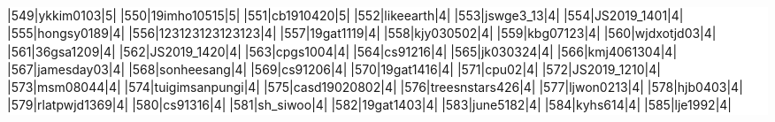 |549|ykkim0103|5|
|550|19imho10515|5|
|551|cb1910420|5|
|552|likeearth|4|
|553|jswge3&#95;13|4|
|554|JS2019&#95;1401|4|
|555|hongsy0189|4|
|556|123123123123123|4|
|557|19gat1119|4|
|558|kjy030502|4|
|559|kbg07123|4|
|560|wjdxotjd03|4|
|561|36gsa1209|4|
|562|JS2019&#95;1420|4|
|563|cpgs1004|4|
|564|cs91216|4|
|565|jk030324|4|
|566|kmj4061304|4|
|567|jamesday03|4|
|568|sonheesang|4|
|569|cs91206|4|
|570|19gat1416|4|
|571|cpu02|4|
|572|JS2019&#95;1210|4|
|573|msm08044|4|
|574|tuigimsanpungi|4|
|575|casd19020802|4|
|576|treesnstars426|4|
|577|ljwon0213|4|
|578|hjb0403|4|
|579|rlatpwjd1369|4|
|580|cs91316|4|
|581|sh&#95;siwoo|4|
|582|19gat1403|4|
|583|june5182|4|
|584|kyhs614|4|
|585|lje1992|4|